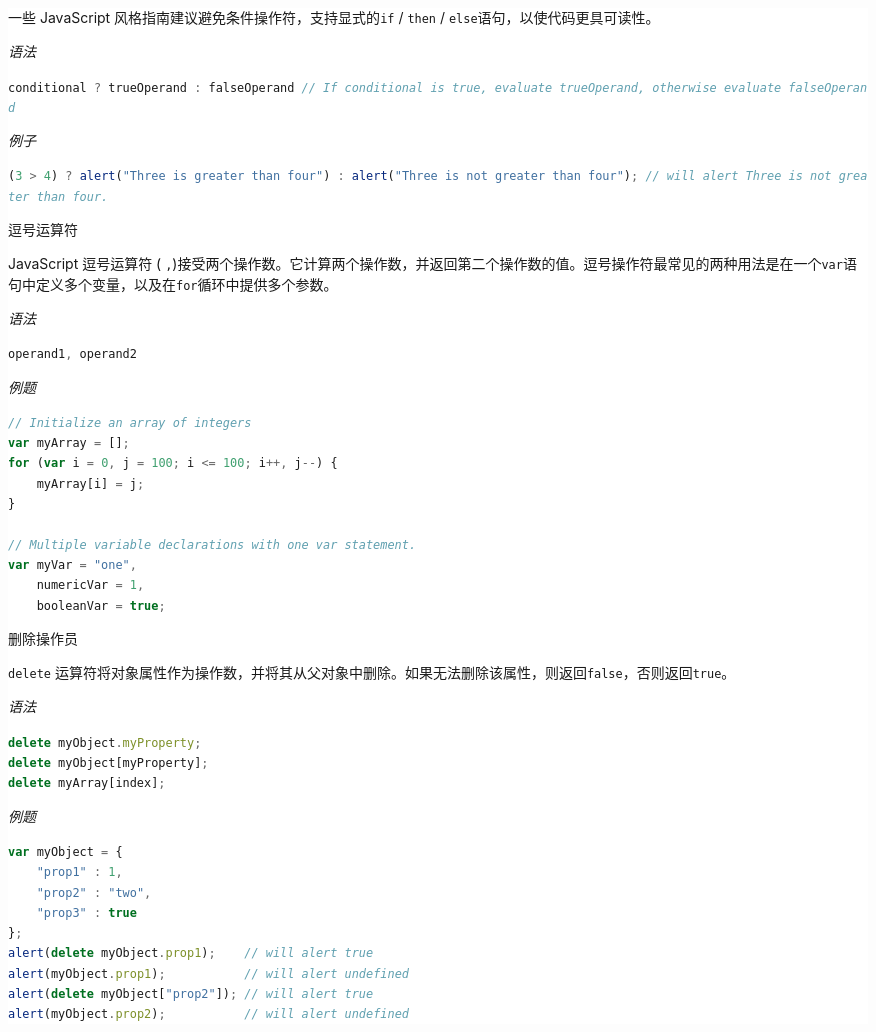 一些 JavaScript 风格指南建议避免条件操作符，支持显式的`if` / `then` / `else`语句，以使代码更具可读性。

*语法*

```js
conditional ? trueOperand : falseOperand // If conditional is true, evaluate trueOperand, otherwise evaluate falseOperand
```

*例子*

```js
(3 > 4) ? alert("Three is greater than four") : alert("Three is not greater than four"); // will alert Three is not greater than four.
```

逗号运算符

JavaScript 逗号运算符 ( `,`)接受两个操作数。它计算两个操作数，并返回第二个操作数的值。逗号操作符最常见的两种用法是在一个`var`语句中定义多个变量，以及在`for`循环中提供多个参数。

*语法*

```js
operand1, operand2
```

*例题*

```js
// Initialize an array of integers
var myArray = [];
for (var i = 0, j = 100; i <= 100; i++, j--) {
    myArray[i] = j;
}

// Multiple variable declarations with one var statement.
var myVar = "one",
    numericVar = 1,
    booleanVar = true;
```

删除操作员

`delete` 运算符将对象属性作为操作数，并将其从父对象中删除。如果无法删除该属性，则返回`false`，否则返回`true`。

*语法*

```js
delete myObject.myProperty;
delete myObject[myProperty];
delete myArray[index];
```

*例题*

```js
var myObject = {
    "prop1" : 1,
    "prop2" : "two",
    "prop3" : true
};
alert(delete myObject.prop1);    // will alert true
alert(myObject.prop1);           // will alert undefined
alert(delete myObject["prop2"]); // will alert true
alert(myObject.prop2);           // will alert undefined
```
